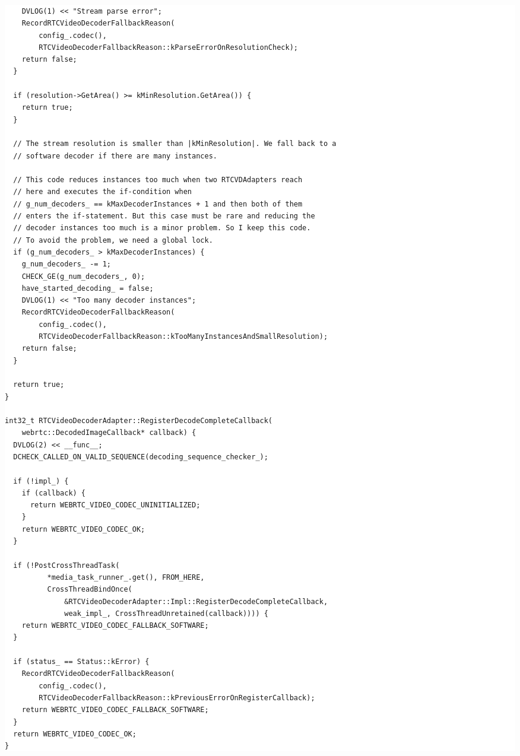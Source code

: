 ```
    DVLOG(1) << "Stream parse error";
    RecordRTCVideoDecoderFallbackReason(
        config_.codec(),
        RTCVideoDecoderFallbackReason::kParseErrorOnResolutionCheck);
    return false;
  }

  if (resolution->GetArea() >= kMinResolution.GetArea()) {
    return true;
  }

  // The stream resolution is smaller than |kMinResolution|. We fall back to a
  // software decoder if there are many instances.

  // This code reduces instances too much when two RTCVDAdapters reach
  // here and executes the if-condition when
  // g_num_decoders_ == kMaxDecoderInstances + 1 and then both of them
  // enters the if-statement. But this case must be rare and reducing the
  // decoder instances too much is a minor problem. So I keep this code.
  // To avoid the problem, we need a global lock.
  if (g_num_decoders_ > kMaxDecoderInstances) {
    g_num_decoders_ -= 1;
    CHECK_GE(g_num_decoders_, 0);
    have_started_decoding_ = false;
    DVLOG(1) << "Too many decoder instances";
    RecordRTCVideoDecoderFallbackReason(
        config_.codec(),
        RTCVideoDecoderFallbackReason::kTooManyInstancesAndSmallResolution);
    return false;
  }

  return true;
}

int32_t RTCVideoDecoderAdapter::RegisterDecodeCompleteCallback(
    webrtc::DecodedImageCallback* callback) {
  DVLOG(2) << __func__;
  DCHECK_CALLED_ON_VALID_SEQUENCE(decoding_sequence_checker_);

  if (!impl_) {
    if (callback) {
      return WEBRTC_VIDEO_CODEC_UNINITIALIZED;
    }
    return WEBRTC_VIDEO_CODEC_OK;
  }

  if (!PostCrossThreadTask(
          *media_task_runner_.get(), FROM_HERE,
          CrossThreadBindOnce(
              &RTCVideoDecoderAdapter::Impl::RegisterDecodeCompleteCallback,
              weak_impl_, CrossThreadUnretained(callback)))) {
    return WEBRTC_VIDEO_CODEC_FALLBACK_SOFTWARE;
  }

  if (status_ == Status::kError) {
    RecordRTCVideoDecoderFallbackReason(
        config_.codec(),
        RTCVideoDecoderFallbackReason::kPreviousErrorOnRegisterCallback);
    return WEBRTC_VIDEO_CODEC_FALLBACK_SOFTWARE;
  }
  return WEBRTC_VIDEO_CODEC_OK;
}

```